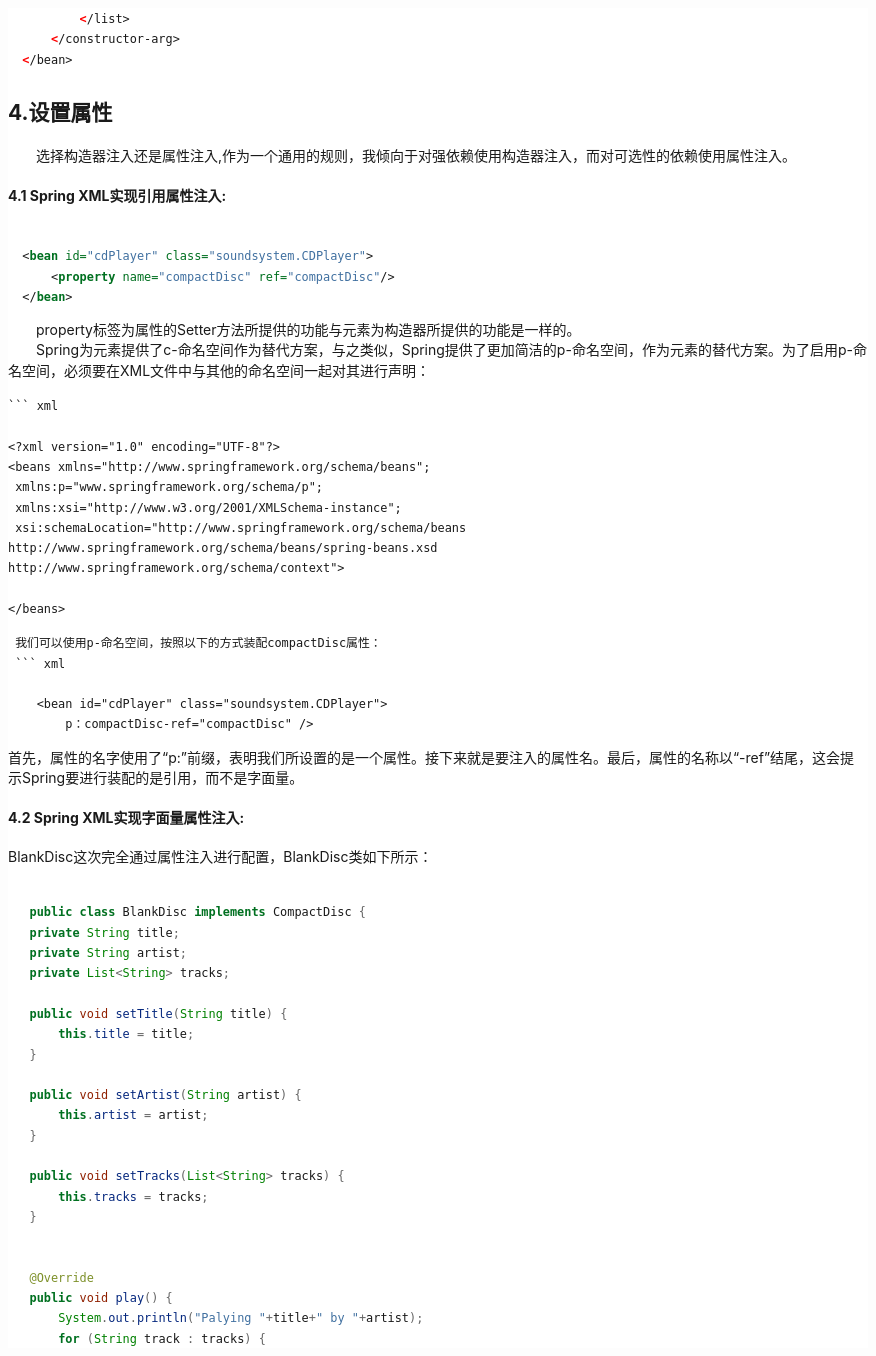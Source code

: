   ``` xml
			</list>	
		</constructor-arg>
	</bean>
``` 

## 4.设置属性
&emsp;&emsp;选择构造器注入还是属性注入,作为一个通用的规则，我倾向于对强依赖使用构造器注入，而对可选性的依赖使用属性注入。  

#### 4.1 Spring XML实现引用属性注入:
  ``` xml
  
	<bean id="cdPlayer" class="soundsystem.CDPlayer">
		<property name="compactDisc" ref="compactDisc"/>
	</bean>
```
  &emsp;&emsp;property标签为属性的Setter方法所提供的功能与<constructor-arg>元素为构造器所提供的功能是一样的。  
 &emsp;&emsp;Spring为<constructor-arg>元素提供了c-命名空间作为替代方案，与之类似，Spring提供了更加简洁的p-命名空间，作为<property>元素的替代方案。为了启用p-命名空间，必须要在XML文件中与其他的命名空间一起对其进行声明：
 
	``` xml

	<?xml version="1.0" encoding="UTF-8"?>
	<beans xmlns="http://www.springframework.org/schema/beans";
	 xmlns:p="www.springframework.org/schema/p";
	 xmlns:xsi="http://www.w3.org/2001/XMLSchema-instance";
	 xsi:schemaLocation="http://www.springframework.org/schema/beans
	http://www.springframework.org/schema/beans/spring-beans.xsd
	http://www.springframework.org/schema/context">
	 
	</beans>
``` 
 我们可以使用p-命名空间，按照以下的方式装配compactDisc属性： 
 ``` xml

	<bean id="cdPlayer" class="soundsystem.CDPlayer">
		p：compactDisc-ref="compactDisc" />
```
 首先，属性的名字使用了“p:”前缀，表明我们所设置的是一个属性。接下来就是要注入的属性名。最后，属性的名称以“-ref”结尾，这会提示Spring要进行装配的是引用，而不是字面量。
 
#### 4.2 Spring XML实现字面量属性注入:
 BlankDisc这次完全通过属性注入进行配置，BlankDisc类如下所示：
 ``` java
  	
	public class BlankDisc implements CompactDisc {
	private String title;
	private String artist;
	private List<String> tracks;

	public void setTitle(String title) {
		this.title = title;
	}

	public void setArtist(String artist) {
		this.artist = artist;
	}

	public void setTracks(List<String> tracks) {
		this.tracks = tracks;
	}


	@Override
	public void play() {
		System.out.println("Palying "+title+" by "+artist);
		for (String track : tracks) {
 ```